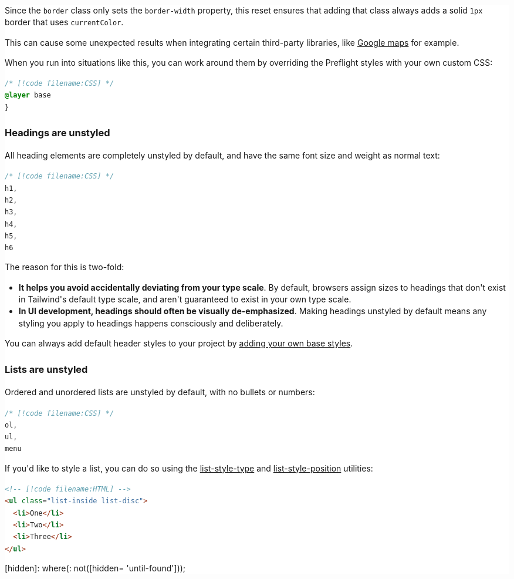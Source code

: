 Since the `border` class only sets the `border-width` property, this reset ensures that adding that class always adds a solid `1px` border that uses `currentColor`.

This can cause some unexpected results when integrating certain third-party libraries, like [Google maps](https://github.com/tailwindlabs/tailwindcss/issues/484) for example.

When you run into situations like this, you can work around them by overriding the Preflight styles with your own custom CSS:

```css
/* [!code filename:CSS] */
@layer base
}
```

### Headings are unstyled

All heading elements are completely unstyled by default, and have the same font size and weight as normal text:

```css
/* [!code filename:CSS] */
h1,
h2,
h3,
h4,
h5,
h6
```

The reason for this is two-fold:

- **It helps you avoid accidentally deviating from your type scale**. By default, browsers assign sizes to headings that don't exist in Tailwind's default type scale, and aren't guaranteed to exist in your own type scale.
- **In UI development, headings should often be visually de-emphasized**. Making headings unstyled by default means any styling you apply to headings happens consciously and deliberately.

You can always add default header styles to your project by [adding your own base styles](/docs/adding-custom-styles#adding-base-styles).

### Lists are unstyled

Ordered and unordered lists are unstyled by default, with no bullets or numbers:

```css
/* [!code filename:CSS] */
ol,
ul,
menu
```

If you'd like to style a list, you can do so using the [list-style-type](/docs/list-style-type) and [list-style-position](/docs/list-style-position) utilities:

```html
<!-- [!code filename:HTML] -->
<ul class="list-inside list-disc">
  <li>One</li>
  <li>Two</li>
  <li>Three</li>
</ul>
```


[hidden]: where(: not([hidden= 'until-found']));